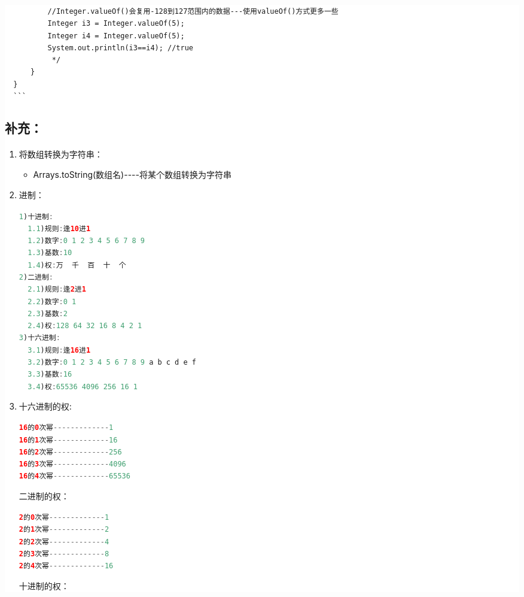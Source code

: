               //Integer.valueOf()会复用-128到127范围内的数据---使用valueOf()方式更多一些
              Integer i3 = Integer.valueOf(5);
              Integer i4 = Integer.valueOf(5);
              System.out.println(i3==i4); //true
               */
          }
      }
      ```

## 补充：

1. 将数组转换为字符串：

    - Arrays.toString(数组名)----将某个数组转换为字符串

2. 进制：

   ```java
   1)十进制:
     1.1)规则:逢10进1
     1.2)数字:0 1 2 3 4 5 6 7 8 9
     1.3)基数:10
     1.4)权:万  千  百  十  个 
   2)二进制:
     2.1)规则:逢2进1
     2.2)数字:0 1
     2.3)基数:2
     2.4)权:128 64 32 16 8 4 2 1
   3)十六进制:
     3.1)规则:逢16进1
     3.2)数字:0 1 2 3 4 5 6 7 8 9 a b c d e f
     3.3)基数:16
     3.4)权:65536 4096 256 16 1
   ```

3. 十六进制的权:

   ```java
   16的0次幂-------------1
   16的1次幂-------------16
   16的2次幂-------------256
   16的3次幂-------------4096
   16的4次幂-------------65536
   ```

   二进制的权：

   ```java
   2的0次幂-------------1
   2的1次幂-------------2
   2的2次幂-------------4
   2的3次幂-------------8
   2的4次幂-------------16
   ```

   十进制的权：
